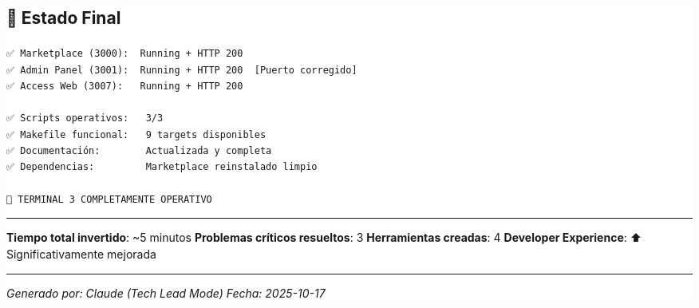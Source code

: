 
## 🚦 Estado Final

```
✅ Marketplace (3000):  Running + HTTP 200
✅ Admin Panel (3001):  Running + HTTP 200  [Puerto corregido]
✅ Access Web (3007):   Running + HTTP 200

✅ Scripts operativos:   3/3
✅ Makefile funcional:   9 targets disponibles
✅ Documentación:        Actualizada y completa
✅ Dependencias:         Marketplace reinstalado limpio

🎉 TERMINAL 3 COMPLETAMENTE OPERATIVO
```

---

**Tiempo total invertido**: ~5 minutos
**Problemas críticos resueltos**: 3
**Herramientas creadas**: 4
**Developer Experience**: ⬆️ Significativamente mejorada

---

_Generado por: Claude (Tech Lead Mode)_
_Fecha: 2025-10-17_
